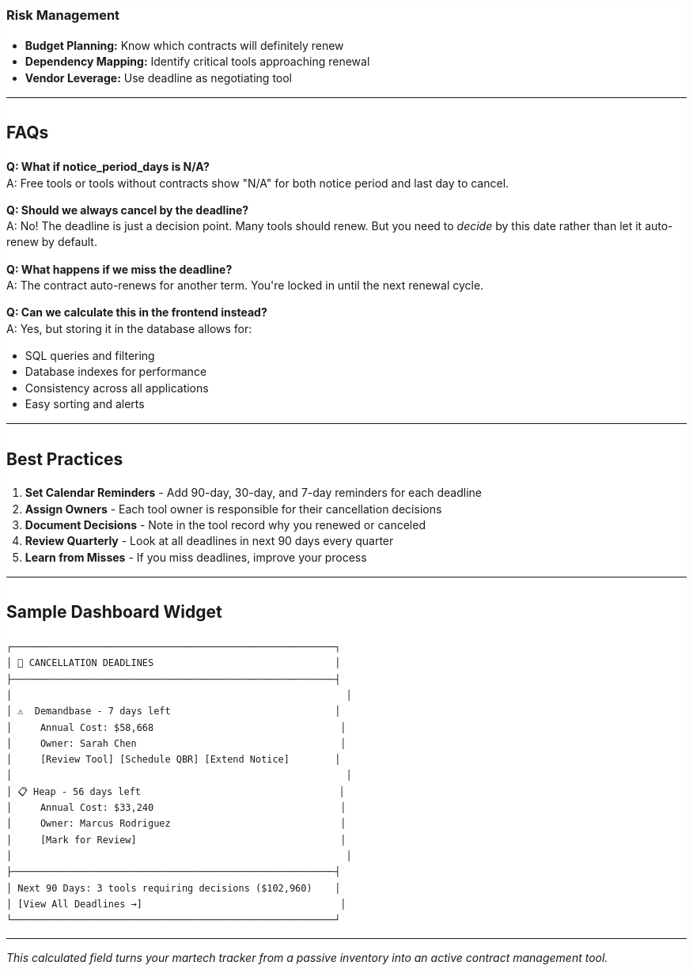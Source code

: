 ### Risk Management
- **Budget Planning:** Know which contracts will definitely renew
- **Dependency Mapping:** Identify critical tools approaching renewal
- **Vendor Leverage:** Use deadline as negotiating tool

---

## FAQs

**Q: What if notice_period_days is N/A?**  
A: Free tools or tools without contracts show "N/A" for both notice period and last day to cancel.

**Q: Should we always cancel by the deadline?**  
A: No! The deadline is just a decision point. Many tools should renew. But you need to *decide* by this date rather than let it auto-renew by default.

**Q: What happens if we miss the deadline?**  
A: The contract auto-renews for another term. You're locked in until the next renewal cycle.

**Q: Can we calculate this in the frontend instead?**  
A: Yes, but storing it in the database allows for:
- SQL queries and filtering
- Database indexes for performance
- Consistency across all applications
- Easy sorting and alerts

---

## Best Practices

1. **Set Calendar Reminders** - Add 90-day, 30-day, and 7-day reminders for each deadline
2. **Assign Owners** - Each tool owner is responsible for their cancellation decisions
3. **Document Decisions** - Note in the tool record why you renewed or canceled
4. **Review Quarterly** - Look at all deadlines in next 90 days every quarter
5. **Learn from Misses** - If you miss deadlines, improve your process

---

## Sample Dashboard Widget

```
┌─────────────────────────────────────────────────────────┐
│ 🚨 CANCELLATION DEADLINES                                │
├─────────────────────────────────────────────────────────┤
│                                                           │
│ ⚠️  Demandbase - 7 days left                             │
│     Annual Cost: $58,668                                 │
│     Owner: Sarah Chen                                    │
│     [Review Tool] [Schedule QBR] [Extend Notice]        │
│                                                           │
│ 📋 Heap - 56 days left                                   │
│     Annual Cost: $33,240                                 │
│     Owner: Marcus Rodriguez                              │
│     [Mark for Review]                                    │
│                                                           │
├─────────────────────────────────────────────────────────┤
│ Next 90 Days: 3 tools requiring decisions ($102,960)    │
│ [View All Deadlines →]                                   │
└─────────────────────────────────────────────────────────┘
```

---

*This calculated field turns your martech tracker from a passive inventory into an active contract management tool.*
